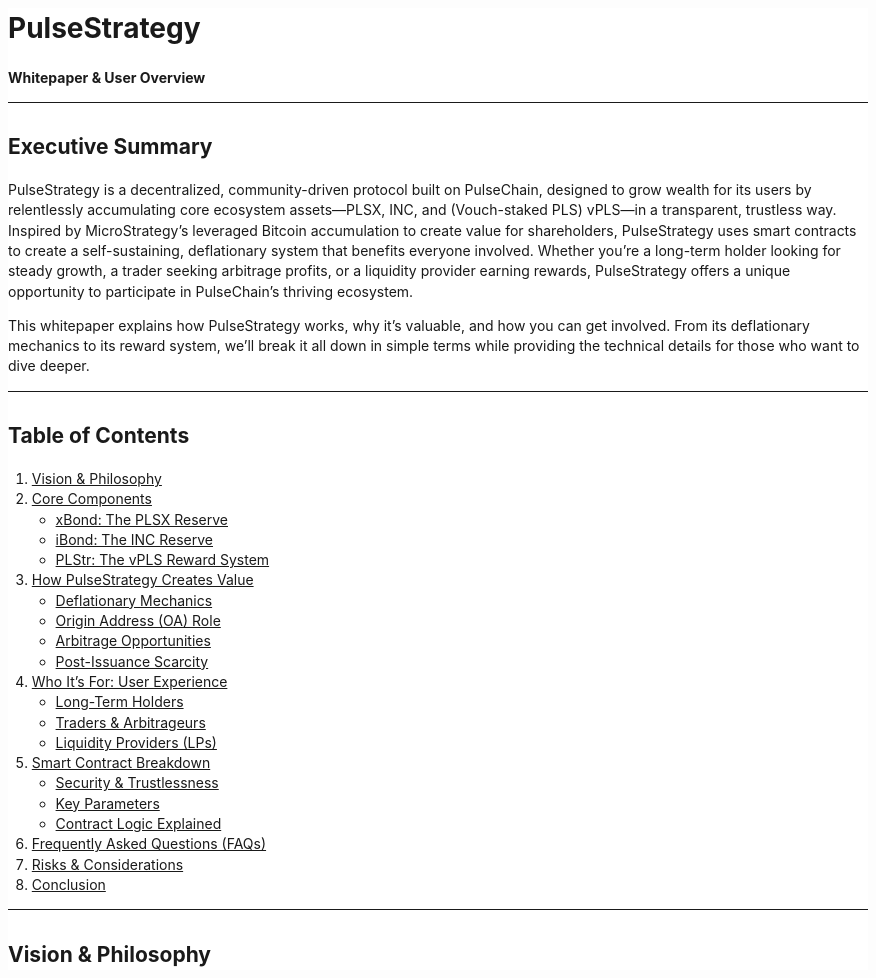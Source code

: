 

# PulseStrategy  
**Whitepaper & User Overview**  

---

## Executive Summary

PulseStrategy is a decentralized, community-driven protocol built on PulseChain, designed to grow wealth for its users by relentlessly accumulating core ecosystem assets—PLSX, INC, and (Vouch-staked PLS) vPLS—in a transparent, trustless way. Inspired by MicroStrategy’s leveraged Bitcoin accumulation to create value for shareholders, PulseStrategy uses smart contracts to create a self-sustaining, deflationary system that benefits everyone involved. Whether you’re a long-term holder looking for steady growth, a trader seeking arbitrage profits, or a liquidity provider earning rewards, PulseStrategy offers a unique opportunity to participate in PulseChain’s thriving ecosystem.  

This whitepaper explains how PulseStrategy works, why it’s valuable, and how you can get involved. From its deflationary mechanics to its reward system, we’ll break it all down in simple terms while providing the technical details for those who want to dive deeper.

---

## Table of Contents

1. [Vision & Philosophy](#vision--philosophy)  
2. [Core Components](#core-components)  
   - [xBond: The PLSX Reserve](#xbond-the-plsx-reserve)  
   - [iBond: The INC Reserve](#ibond-the-inc-reserve)  
   - [PLStr: The vPLS Reward System](#plstr-the-vpls-reward-system)  
3. [How PulseStrategy Creates Value](#how-pulsestrategy-creates-value)  
   - [Deflationary Mechanics](#deflationary-mechanics)  
   - [Origin Address (OA) Role](#origin-address-oa-role)  
   - [Arbitrage Opportunities](#arbitrage-opportunities)  
   - [Post-Issuance Scarcity](#post-issuance-scarcity)  
4. [Who It’s For: User Experience](#who-its-for-user-experience)  
   - [Long-Term Holders](#long-term-holders)  
   - [Traders & Arbitrageurs](#traders--arbitrageurs)  
   - [Liquidity Providers (LPs)](#liquidity-providers-lps)  
5. [Smart Contract Breakdown](#smart-contract-breakdown)  
   - [Security & Trustlessness](#security--trustlessness)  
   - [Key Parameters](#key-parameters)  
   - [Contract Logic Explained](#contract-logic-explained)  
6. [Frequently Asked Questions (FAQs)](#frequently-asked-questions-faqs)  
7. [Risks & Considerations](#risks--considerations)  
8. [Conclusion](#conclusion)  

---

## Vision & Philosophy
